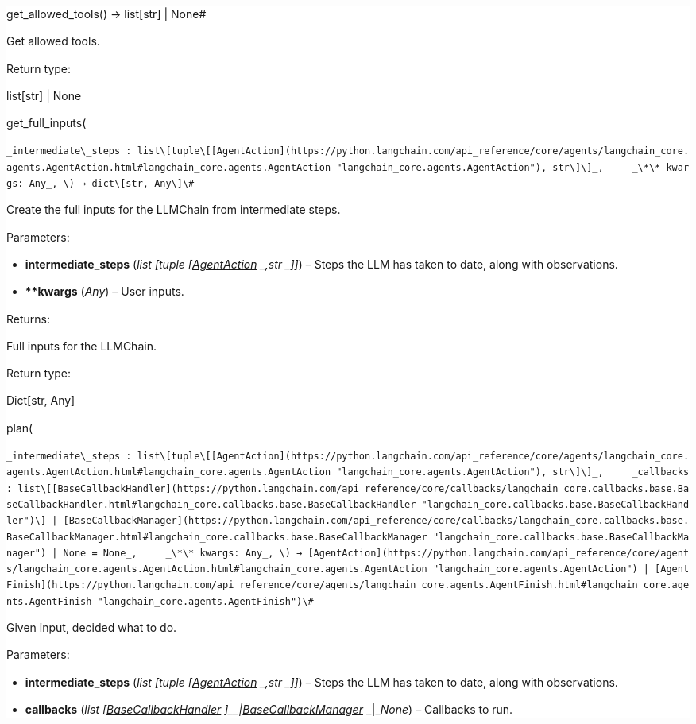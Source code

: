 get\_allowed\_tools\(\) → list\[str\] | None\#     

Get allowed tools.

Return type:     

list\[str\] | None

get\_full\_inputs\(

    _intermediate\_steps : list\[tuple\[[AgentAction](https://python.langchain.com/api_reference/core/agents/langchain_core.agents.AgentAction.html#langchain_core.agents.AgentAction "langchain_core.agents.AgentAction"), str\]\]_,     _\*\* kwargs: Any_, \) → dict\[str, Any\]\#     

Create the full inputs for the LLMChain from intermediate steps.

Parameters:     

  * **intermediate\_steps** \(_list_ _\[__tuple_ _\[_[_AgentAction_](https://python.langchain.com/api_reference/core/agents/langchain_core.agents.AgentAction.html#langchain_core.agents.AgentAction "langchain_core.agents.AgentAction") _,__str_ _\]__\]_\) – Steps the LLM has taken to date, along with observations.

  * **\*\*kwargs** \(_Any_\) – User inputs.

Returns:     

Full inputs for the LLMChain.

Return type:     

Dict\[str, Any\]

plan\(

    _intermediate\_steps : list\[tuple\[[AgentAction](https://python.langchain.com/api_reference/core/agents/langchain_core.agents.AgentAction.html#langchain_core.agents.AgentAction "langchain_core.agents.AgentAction"), str\]\]_,     _callbacks : list\[[BaseCallbackHandler](https://python.langchain.com/api_reference/core/callbacks/langchain_core.callbacks.base.BaseCallbackHandler.html#langchain_core.callbacks.base.BaseCallbackHandler "langchain_core.callbacks.base.BaseCallbackHandler")\] | [BaseCallbackManager](https://python.langchain.com/api_reference/core/callbacks/langchain_core.callbacks.base.BaseCallbackManager.html#langchain_core.callbacks.base.BaseCallbackManager "langchain_core.callbacks.base.BaseCallbackManager") | None = None_,     _\*\* kwargs: Any_, \) → [AgentAction](https://python.langchain.com/api_reference/core/agents/langchain_core.agents.AgentAction.html#langchain_core.agents.AgentAction "langchain_core.agents.AgentAction") | [AgentFinish](https://python.langchain.com/api_reference/core/agents/langchain_core.agents.AgentFinish.html#langchain_core.agents.AgentFinish "langchain_core.agents.AgentFinish")\#     

Given input, decided what to do.

Parameters:     

  * **intermediate\_steps** \(_list_ _\[__tuple_ _\[_[_AgentAction_](https://python.langchain.com/api_reference/core/agents/langchain_core.agents.AgentAction.html#langchain_core.agents.AgentAction "langchain_core.agents.AgentAction") _,__str_ _\]__\]_\) – Steps the LLM has taken to date, along with observations.

  * **callbacks** \(_list_ _\[_[_BaseCallbackHandler_](https://python.langchain.com/api_reference/core/callbacks/langchain_core.callbacks.base.BaseCallbackHandler.html#langchain_core.callbacks.base.BaseCallbackHandler "langchain_core.callbacks.base.BaseCallbackHandler") _\]__|_[_BaseCallbackManager_](https://python.langchain.com/api_reference/core/callbacks/langchain_core.callbacks.base.BaseCallbackManager.html#langchain_core.callbacks.base.BaseCallbackManager "langchain_core.callbacks.base.BaseCallbackManager") _|__None_\) – Callbacks to run.
